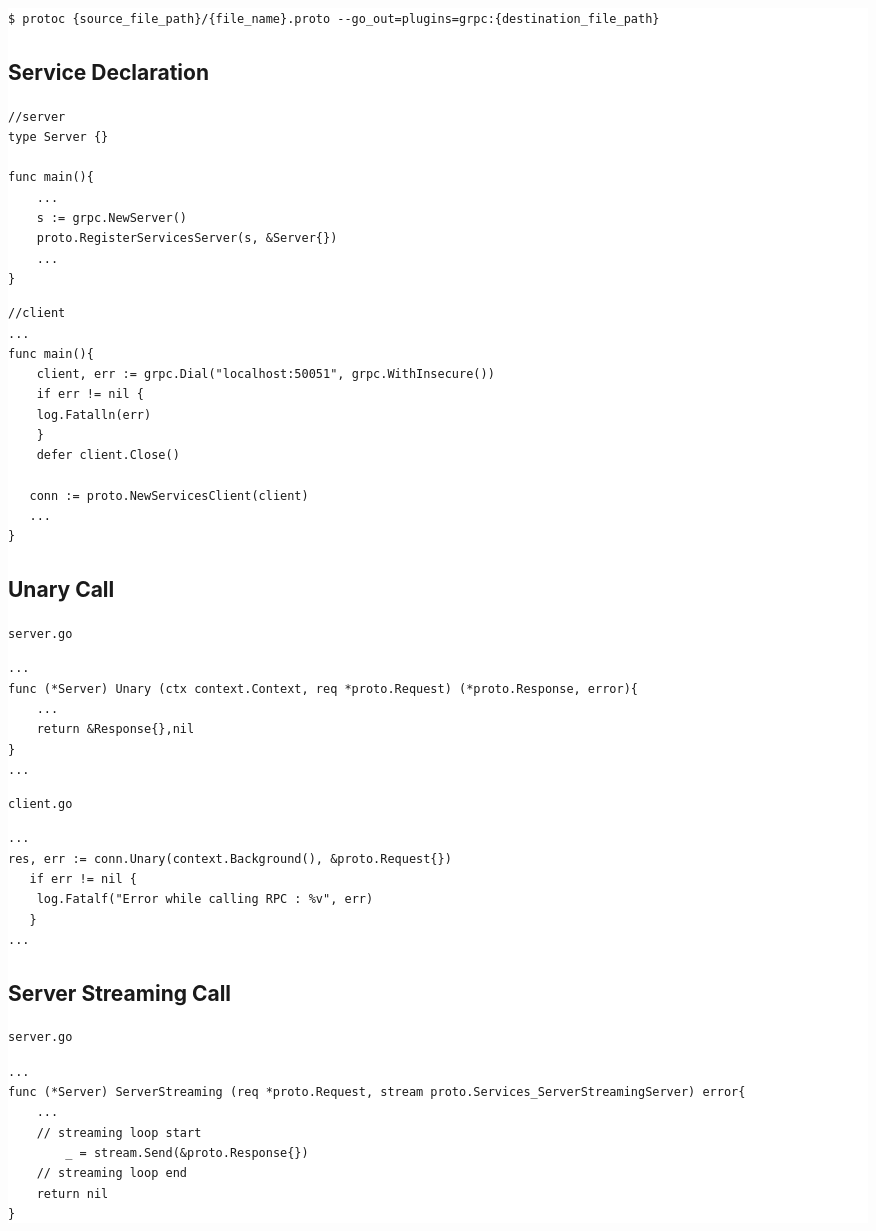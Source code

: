 ```$ protoc {source_file_path}/{file_name}.proto --go_out=plugins=grpc:{destination_file_path}```

## **Service Declaration**
```
//server
type Server {}

func main(){
    ...
    s := grpc.NewServer()
    proto.RegisterServicesServer(s, &Server{})
    ...
}
```
```
//client
...
func main(){
    client, err := grpc.Dial("localhost:50051", grpc.WithInsecure())
    if err != nil {
	log.Fatalln(err)
    }
    defer client.Close()
    
   conn := proto.NewServicesClient(client)
   ...
}
```


## **Unary Call**

```server.go```

```
...
func (*Server) Unary (ctx context.Context, req *proto.Request) (*proto.Response, error){
    ...
    return &Response{},nil
}
...
```
```client.go```
```
...
res, err := conn.Unary(context.Background(), &proto.Request{})
   if err != nil {
	log.Fatalf("Error while calling RPC : %v", err)
   }
...
```


## **Server Streaming Call**

```server.go```

```
...
func (*Server) ServerStreaming (req *proto.Request, stream proto.Services_ServerStreamingServer) error{
    ...
    // streaming loop start
        _ = stream.Send(&proto.Response{})
    // streaming loop end
    return nil
}
